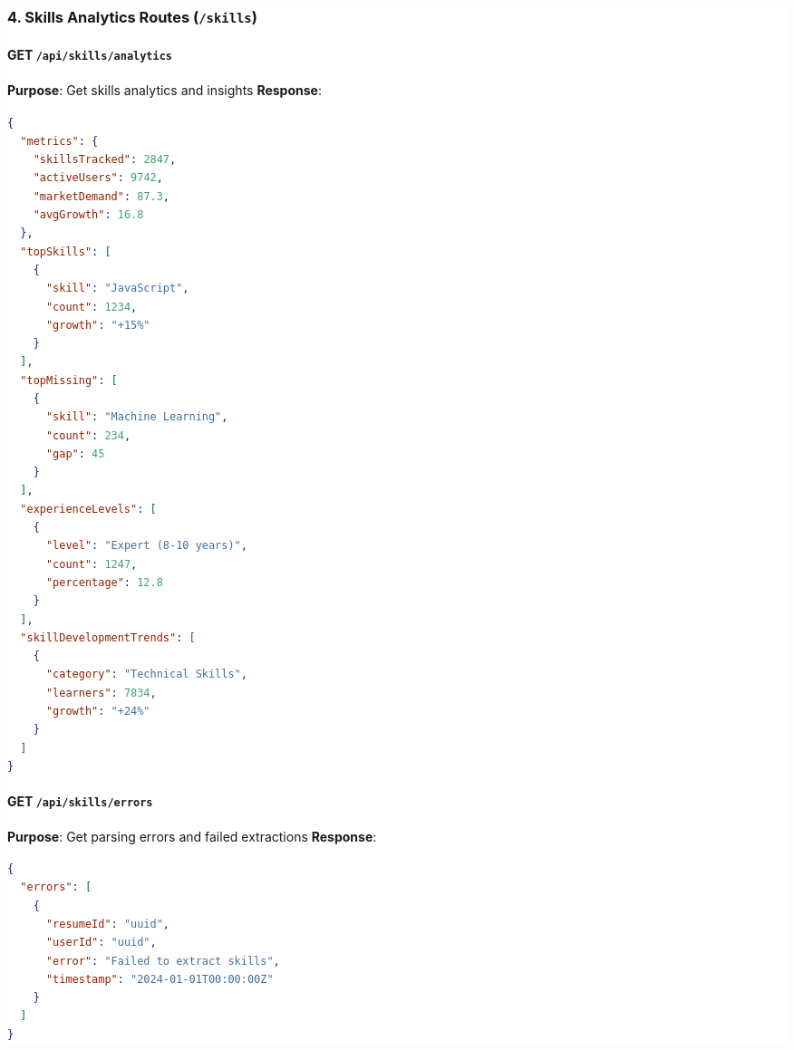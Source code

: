 ### 4. Skills Analytics Routes (`/skills`)

#### GET `/api/skills/analytics`
**Purpose**: Get skills analytics and insights
**Response**:
```json
{
  "metrics": {
    "skillsTracked": 2847,
    "activeUsers": 9742,
    "marketDemand": 87.3,
    "avgGrowth": 16.8
  },
  "topSkills": [
    {
      "skill": "JavaScript",
      "count": 1234,
      "growth": "+15%"
    }
  ],
  "topMissing": [
    {
      "skill": "Machine Learning",
      "count": 234,
      "gap": 45
    }
  ],
  "experienceLevels": [
    {
      "level": "Expert (8-10 years)",
      "count": 1247,
      "percentage": 12.8
    }
  ],
  "skillDevelopmentTrends": [
    {
      "category": "Technical Skills",
      "learners": 7834,
      "growth": "+24%"
    }
  ]
}
```

#### GET `/api/skills/errors`
**Purpose**: Get parsing errors and failed extractions
**Response**:
```json
{
  "errors": [
    {
      "resumeId": "uuid",
      "userId": "uuid",
      "error": "Failed to extract skills",
      "timestamp": "2024-01-01T00:00:00Z"
    }
  ]
}
```
